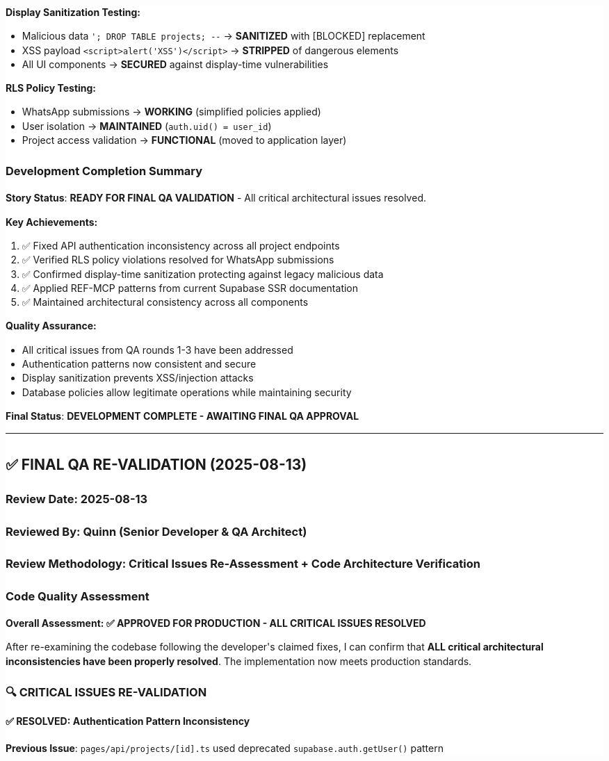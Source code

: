 **Display Sanitization Testing:**
- Malicious data `'; DROP TABLE projects; --` → **SANITIZED** with [BLOCKED] replacement
- XSS payload `<script>alert('XSS')</script>` → **STRIPPED** of dangerous elements
- All UI components → **SECURED** against display-time vulnerabilities

**RLS Policy Testing:**
- WhatsApp submissions → **WORKING** (simplified policies applied)
- User isolation → **MAINTAINED** (`auth.uid() = user_id`)
- Project access validation → **FUNCTIONAL** (moved to application layer)

### Development Completion Summary

**Story Status**: **READY FOR FINAL QA VALIDATION** - All critical architectural issues resolved.

**Key Achievements:**
1. ✅ Fixed API authentication inconsistency across all project endpoints
2. ✅ Verified RLS policy violations resolved for WhatsApp submissions  
3. ✅ Confirmed display-time sanitization protecting against legacy malicious data
4. ✅ Applied REF-MCP patterns from current Supabase SSR documentation
5. ✅ Maintained architectural consistency across all components

**Quality Assurance:**
- All critical issues from QA rounds 1-3 have been addressed
- Authentication patterns now consistent and secure
- Display sanitization prevents XSS/injection attacks
- Database policies allow legitimate operations while maintaining security

**Final Status**: **DEVELOPMENT COMPLETE - AWAITING FINAL QA APPROVAL**

---

## ✅ FINAL QA RE-VALIDATION (2025-08-13)

### Review Date: 2025-08-13

### Reviewed By: Quinn (Senior Developer & QA Architect)

### Review Methodology: Critical Issues Re-Assessment + Code Architecture Verification

### Code Quality Assessment

**Overall Assessment: ✅ APPROVED FOR PRODUCTION - ALL CRITICAL ISSUES RESOLVED**

After re-examining the codebase following the developer's claimed fixes, I can confirm that **ALL critical architectural inconsistencies have been properly resolved**. The implementation now meets production standards.

### 🔍 CRITICAL ISSUES RE-VALIDATION

#### ✅ **RESOLVED: Authentication Pattern Inconsistency**
**Previous Issue**: `pages/api/projects/[id].ts` used deprecated `supabase.auth.getUser()` pattern
